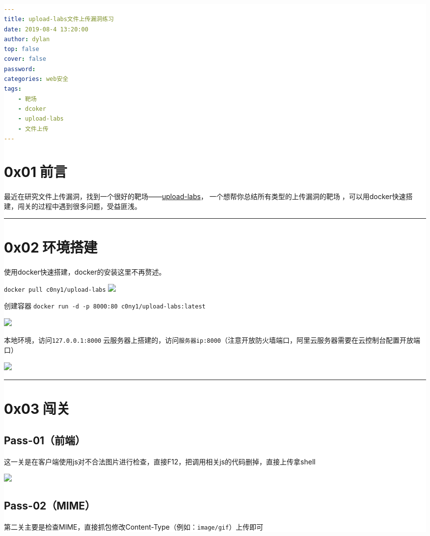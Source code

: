 ```yaml
---
title: upload-labs文件上传漏洞练习
date: 2019-08-4 13:20:00
author: dylan
top: false
cover: false
password: 
categories: web安全
tags: 
    - 靶场
    - dcoker
    - upload-labs
    - 文件上传
---
```

# 0x01 前言
最近在研究文件上传漏洞，找到一个很好的靶场——[upload-labs](https://github.com/c0ny1/upload-labs)，
一个想帮你总结所有类型的上传漏洞的靶场 ，可以用docker快速搭建，闯关的过程中遇到很多问题，受益匪浅。

***
# 0x02 环境搭建
使用docker快速搭建，docker的安装这里不再赘述。

`docker pull c0ny1/upload-labs`
![](https://raw.githubusercontent.com/dylan903/ImgUrl/master/Img/20190804145816.png)

创建容器
`docker run -d -p 8000:80 c0ny1/upload-labs:latest`

![](https://raw.githubusercontent.com/dylan903/ImgUrl/master/Img/20190804150235.png)

本地环境，访问`127.0.0.1:8000`
云服务器上搭建的，访问`服务器ip:8000`（注意开放防火墙端口，阿里云服务器需要在云控制台配置开放端口）

![](https://raw.githubusercontent.com/dylan903/ImgUrl/master/Img/20190804150626.png)

***
# 0x03 闯关
## Pass-01（前端）
这一关是在客户端使用js对不合法图片进行检查，直接F12，把调用相关js的代码删掉，直接上传拿shell

![](https://raw.githubusercontent.com/dylan903/ImgUrl/master/Img/20190804151107.png)

## Pass-02（MIME）
第二关主要是检查MIME，直接抓包修改Content-Type（例如：`image/gif`）上传即可
